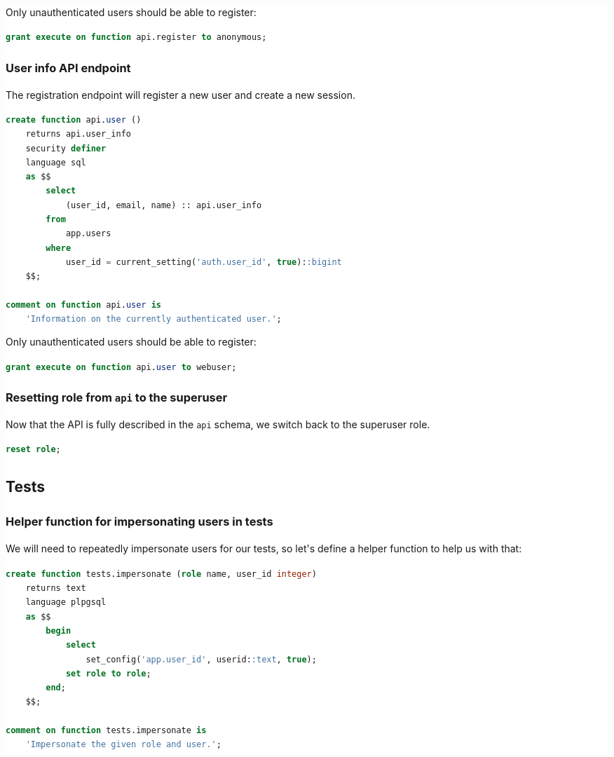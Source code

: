 Only unauthenticated users should be able to register:

```sql
grant execute on function api.register to anonymous;

```

### User info API endpoint

The registration endpoint will register a new user and create a new session.

```sql
create function api.user ()
    returns api.user_info
    security definer
    language sql
    as $$
        select
            (user_id, email, name) :: api.user_info
        from
            app.users
        where
            user_id = current_setting('auth.user_id', true)::bigint
    $$;

comment on function api.user is
    'Information on the currently authenticated user.';

```

Only unauthenticated users should be able to register:

```sql
grant execute on function api.user to webuser;

```

### Resetting role from `api` to the superuser

Now that the API is fully described in the `api` schema, we switch back to the
superuser role.

```sql
reset role;

```

## Tests

### Helper function for impersonating users in tests

We will need to repeatedly impersonate users for our tests, so let's define a
helper function to help us with that:

```sql
create function tests.impersonate (role name, user_id integer)
    returns text
    language plpgsql
    as $$
        begin
            select
                set_config('app.user_id', userid::text, true);
            set role to role;
        end;
    $$;

comment on function tests.impersonate is
    'Impersonate the given role and user.';
```